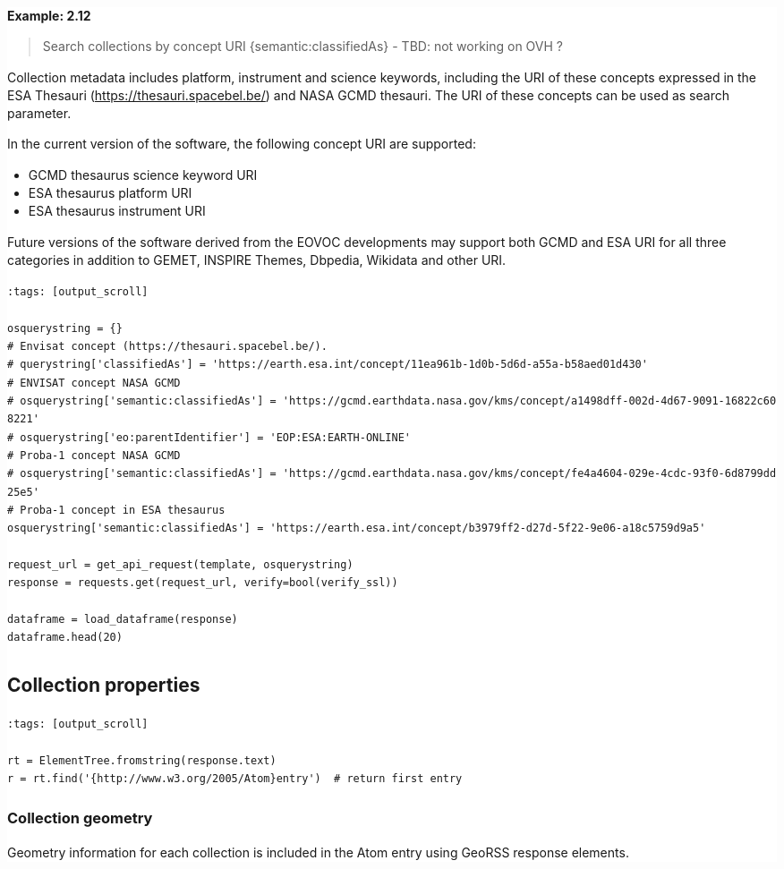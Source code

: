 **Example: 2.12**  
>  Search collections by concept URI {semantic:classifiedAs}  - TBD: not working on OVH ?

Collection metadata includes platform, instrument and science keywords, including the URI of these concepts expressed in the ESA Thesauri (https://thesauri.spacebel.be/) and NASA GCMD thesauri.  The URI of these concepts can be used as search parameter.  

In the current version of the software, the following concept URI are supported:

* GCMD thesaurus science keyword URI
* ESA thesaurus platform URI
* ESA thesaurus instrument URI

Future versions of the software derived from the EOVOC developments may support both GCMD and ESA URI for all three categories in addition to GEMET, INSPIRE Themes, Dbpedia, Wikidata and other URI.

```{code-cell} ipython3
:tags: [output_scroll]

osquerystring = {}
# Envisat concept (https://thesauri.spacebel.be/).
# querystring['classifiedAs'] = 'https://earth.esa.int/concept/11ea961b-1d0b-5d6d-a55a-b58aed01d430'
# ENVISAT concept NASA GCMD
# osquerystring['semantic:classifiedAs'] = 'https://gcmd.earthdata.nasa.gov/kms/concept/a1498dff-002d-4d67-9091-16822c608221'
# osquerystring['eo:parentIdentifier'] = 'EOP:ESA:EARTH-ONLINE'
# Proba-1 concept NASA GCMD
# osquerystring['semantic:classifiedAs'] = 'https://gcmd.earthdata.nasa.gov/kms/concept/fe4a4604-029e-4cdc-93f0-6d8799dd25e5'
# Proba-1 concept in ESA thesaurus
osquerystring['semantic:classifiedAs'] = 'https://earth.esa.int/concept/b3979ff2-d27d-5f22-9e06-a18c5759d9a5'

request_url = get_api_request(template, osquerystring)
response = requests.get(request_url, verify=bool(verify_ssl))

dataframe = load_dataframe(response)
dataframe.head(20)
```

## Collection properties

```{code-cell} ipython3
:tags: [output_scroll]

rt = ElementTree.fromstring(response.text)
r = rt.find('{http://www.w3.org/2005/Atom}entry')  # return first entry
```

### Collection geometry

Geometry information for each collection is included in the Atom entry using GeoRSS response elements.

